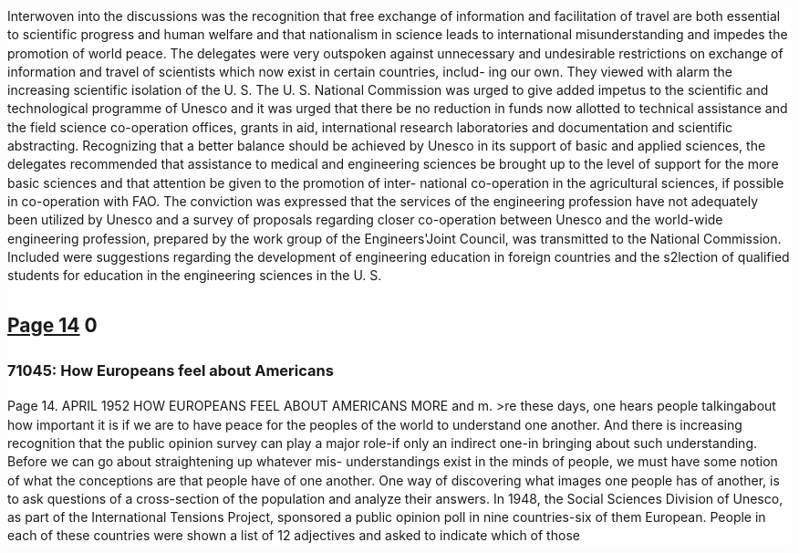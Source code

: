Interwoven into the discussions was the recognition
that free exchange of information and facilitation of
travel are both essential to scientific progress and
human welfare and that nationalism in science leads
to international misunderstanding and impedes the
promotion of world peace. The delegates were very
outspoken against unnecessary and undesirable
restrictions on exchange of information and travel of
scientists which now exist in certain countries, includ-
ing our own. They viewed with alarm the increasing
scientific isolation of the U. S.
The U. S. National Commission was urged to give
added impetus to the scientific and technological
programme of Unesco and it was urged that there be
no reduction in funds now allotted to technical
assistance and the field science co-operation offices,
grants in aid, international research laboratories and
documentation and scientific abstracting.
Recognizing that a better balance should be
achieved by Unesco in its support of basic and applied
sciences, the delegates recommended that assistance
to medical and engineering sciences be brought up to
the level of support for the more basic sciences and
that attention be given to the promotion of inter-
national co-operation in the agricultural sciences, if
possible in co-operation with FAO. The conviction
was expressed that the services of the engineering
profession have not adequately been utilized by Unesco
and a survey of proposals regarding closer co-operation
between Unesco and the world-wide engineering
profession, prepared by the work group of the
Engineers'Joint Council, was transmitted to the
National Commission. Included were suggestions
regarding the development of engineering education
in foreign countries and the s2lection of qualified
students for education in the engineering sciences in
the U. S.

## [Page 14](https://demo.humlab.umu.se/courier/070450engo.pdf#page=14) 0

### 71045: How Europeans feel about Americans

Page 14. APRIL 1952
HOW EUROPEANS FEEL ABOUT AMERICANS
MORE and m. >re these days, one hears people talkingabout how important it is if we are to have peace
for the peoples of the world to understand one
another. And there is increasing recognition that the
public opinion survey can play a major role-if only an
indirect one-in bringing about such understanding.
Before we can go about straightening up whatever mis-
understandings exist in the minds of people, we must
have some notion of what the conceptions are that people
have of one another. One way of discovering what
images one people has of another, is to ask questions of
a cross-section of the population and analyze their
answers.
In 1948, the Social Sciences Division of Unesco, as part
of the International Tensions Project, sponsored a public
opinion poll in nine countries-six of them European.
People in each of these countries were shown a list of
12 adjectives and asked to indicate which of those